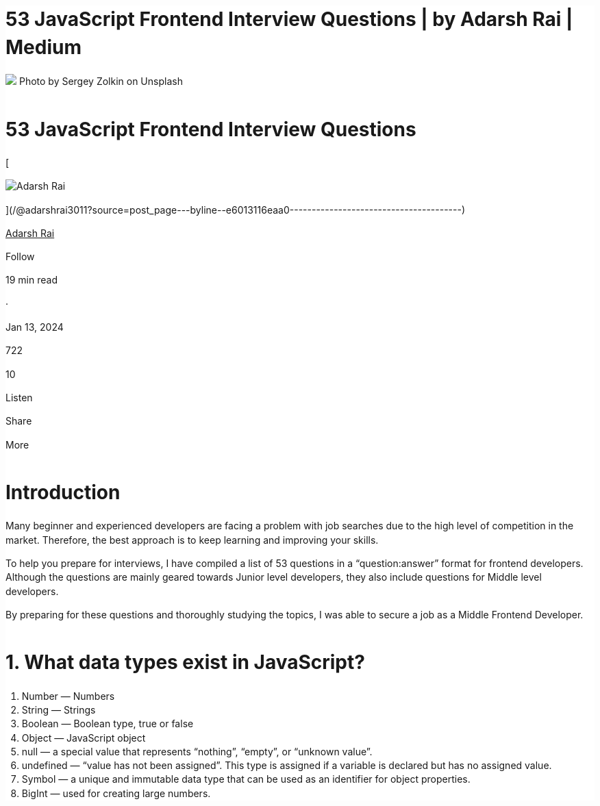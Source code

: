 # 53 JavaScript Frontend Interview Questions | by Adarsh Rai | Medium

![](https://miro.medium.com/v2/resize:fit:5340/1*xovKaUlsE9xIA_k7p2GKpA.jpeg)
Photo by Sergey Zolkin on Unsplash

# 53 JavaScript Frontend Interview Questions

[

![Adarsh Rai](https://miro.medium.com/v2/resize:fill:64:64/1*dnQgwmU9XftzGoESypCvxA.jpeg)





](/@adarshrai3011?source=post_page---byline--e6013116eaa0---------------------------------------)

[Adarsh Rai](/@adarshrai3011?source=post_page---byline--e6013116eaa0---------------------------------------)

Follow

19 min read

·

Jan 13, 2024

722

10

Listen

Share

More

# Introduction

Many beginner and experienced developers are facing a problem with job searches due to the high level of competition in the market. Therefore, the best approach is to keep learning and improving your skills.

To help you prepare for interviews, I have compiled a list of 53 questions in a “question:answer” format for frontend developers. Although the questions are mainly geared towards Junior level developers, they also include questions for Middle level developers.

By preparing for these questions and thoroughly studying the topics, I was able to secure a job as a Middle Frontend Developer.

# 1\. What data types exist in JavaScript?

1.  Number — Numbers
2.  String — Strings
3.  Boolean — Boolean type, true or false
4.  Object — JavaScript object
5.  null — a special value that represents “nothing”, “empty”, or “unknown value”.
6.  undefined — “value has not been assigned”. This type is assigned if a variable is declared but has no assigned value.
7.  Symbol — a unique and immutable data type that can be used as an identifier for object properties.
8.  BigInt — used for creating large numbers.
